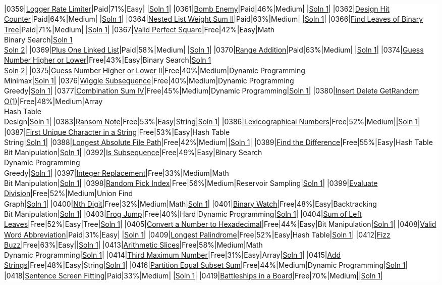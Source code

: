|0359|[Logger Rate Limiter](https://leetcode.com/problems/logger-rate-limiter)|Paid|71%|Easy| |[Soln 1](Java/0359-Logger-Rate-Limiter/soln.java)|
|0361|[Bomb Enemy](https://leetcode.com/problems/bomb-enemy)|Paid|46%|Medium| |[Soln 1](Java/0361-Bomb-Enemy/soln.java)|
|0362|[Design Hit Counter](https://leetcode.com/problems/design-hit-counter)|Paid|64%|Medium| |[Soln 1](Java/0362-Design-Hit-Counter/soln.java)|
|0364|[Nested List Weight Sum II](https://leetcode.com/problems/nested-list-weight-sum-ii)|Paid|63%|Medium| |[Soln 1](Java/0364-Nested-List-Weight-Sum-II/soln.java)|
|0366|[Find Leaves of Binary Tree](https://leetcode.com/problems/find-leaves-of-binary-tree)|Paid|71%|Medium| |[Soln 1](Java/0366-Find-Leaves-of-Binary-Tree/soln.java)|
|0367|[Valid Perfect Square](https://leetcode.com/problems/valid-perfect-square)|Free|42%|Easy|Math <br> Binary Search|[Soln 1](Java/0367-Valid-Perfect-Square/soln-1.java) <br> [Soln 2](Java/0367-Valid-Perfect-Square/soln.java)|
|0369|[Plus One Linked List](https://leetcode.com/problems/plus-one-linked-list)|Paid|58%|Medium| |[Soln 1](Java/0369-Plus-One-Linked-List/soln.java)|
|0370|[Range Addition](https://leetcode.com/problems/range-addition)|Paid|63%|Medium| |[Soln 1](Java/0370-Range-Addition/soln.java)|
|0374|[Guess Number Higher or Lower](https://leetcode.com/problems/guess-number-higher-or-lower)|Free|43%|Easy|Binary Search|[Soln 1](Java/0374-Guess-Number-Higher-or-Lower/soln-1.java) <br> [Soln 2](Java/0374-Guess-Number-Higher-or-Lower/soln.java)|
|0375|[Guess Number Higher or Lower II](https://leetcode.com/problems/guess-number-higher-or-lower-ii)|Free|40%|Medium|Dynamic Programming <br> Minimax|[Soln 1](Java/0375-Guess-Number-Higher-or-Lower-II/soln.java)|
|0376|[Wiggle Subsequence](https://leetcode.com/problems/wiggle-subsequence)|Free|40%|Medium|Dynamic Programming <br> Greedy|[Soln 1](Java/0376-Wiggle-Subsequence/soln.java)|
|0377|[Combination Sum IV](https://leetcode.com/problems/combination-sum-iv)|Free|45%|Medium|Dynamic Programming|[Soln 1](Java/0377-Combination-Sum-IV/soln.java)|
|0380|[Insert Delete GetRandom O(1)](https://leetcode.com/problems/insert-delete-getrandom-o1)|Free|48%|Medium|Array <br> Hash Table <br> Design|[Soln 1](Java/0380-Insert-Delete-Getrandom-O1/soln.java)|
|0383|[Ransom Note](https://leetcode.com/problems/ransom-note)|Free|53%|Easy|String|[Soln 1](Java/0383-Ransom-Note/soln.java)|
|0386|[Lexicographical Numbers](https://leetcode.com/problems/lexicographical-numbers)|Free|52%|Medium||[Soln 1](Java/0386-Lexicographical-Numbers/soln.java)|
|0387|[First Unique Character in a String](https://leetcode.com/problems/first-unique-character-in-a-string)|Free|53%|Easy|Hash Table <br> String|[Soln 1](Java/0387-First-Unique-Character-in-a-String/soln.java)|
|0388|[Longest Absolute File Path](https://leetcode.com/problems/longest-absolute-file-path)|Free|42%|Medium||[Soln 1](Java/0388-Longest-Absolute-File-Path/soln.java)|
|0389|[Find the Difference](https://leetcode.com/problems/find-the-difference)|Free|55%|Easy|Hash Table <br> Bit Manipulation|[Soln 1](Java/0389-Find-the-Difference/soln.java)|
|0392|[Is Subsequence](https://leetcode.com/problems/is-subsequence)|Free|49%|Easy|Binary Search <br> Dynamic Programming <br> Greedy|[Soln 1](Java/0392-Is-Subsequence/soln.java)|
|0397|[Integer Replacement](https://leetcode.com/problems/integer-replacement)|Free|33%|Medium|Math <br> Bit Manipulation|[Soln 1](Java/0397-Integer-Replacement/soln.java)|
|0398|[Random Pick Index](https://leetcode.com/problems/random-pick-index)|Free|56%|Medium|Reservoir Sampling|[Soln 1](Java/0398-Random-Pick-Index/soln.java)|
|0399|[Evaluate Division](https://leetcode.com/problems/evaluate-division)|Free|52%|Medium|Union Find <br> Graph|[Soln 1](Java/0399-Evaluate-Division/soln.java)|
|0400|[Nth Digit](https://leetcode.com/problems/nth-digit)|Free|32%|Medium|Math|[Soln 1](Java/0400-Nth-Digit/soln.java)|
|0401|[Binary Watch](https://leetcode.com/problems/binary-watch)|Free|48%|Easy|Backtracking <br> Bit Manipulation|[Soln 1](Java/0401-Binary-Watch/soln.java)|
|0403|[Frog Jump](https://leetcode.com/problems/frog-jump)|Free|40%|Hard|Dynamic Programming|[Soln 1](Java/0403-Frog-Jump/soln.java)|
|0404|[Sum of Left Leaves](https://leetcode.com/problems/sum-of-left-leaves)|Free|52%|Easy|Tree|[Soln 1](Java/0404-Sum-of-Left-Leaves/soln.java)|
|0405|[Convert a Number to Hexadecimal](https://leetcode.com/problems/convert-a-number-to-hexadecimal)|Free|44%|Easy|Bit Manipulation|[Soln 1](Java/0405-Convert-a-Number-to-Hexadecimal/soln.java)|
|0408|[Valid Word Abbreviation](https://leetcode.com/problems/valid-word-abbreviation)|Paid|31%|Easy| |[Soln 1](Java/0408-Valid-Word-Abbreviation/soln.java)|
|0409|[Longest Palindrome](https://leetcode.com/problems/longest-palindrome)|Free|52%|Easy|Hash Table|[Soln 1](Java/0409-Longest-Palindrome/soln.java)|
|0412|[Fizz Buzz](https://leetcode.com/problems/fizz-buzz)|Free|63%|Easy||[Soln 1](Java/0412-Fizz-Buzz/soln.java)|
|0413|[Arithmetic Slices](https://leetcode.com/problems/arithmetic-slices)|Free|58%|Medium|Math <br> Dynamic Programming|[Soln 1](Java/0413-Arithmetic-Slices/soln.java)|
|0414|[Third Maximum Number](https://leetcode.com/problems/third-maximum-number)|Free|31%|Easy|Array|[Soln 1](Java/0414-Third-Maximum-Number/soln.java)|
|0415|[Add Strings](https://leetcode.com/problems/add-strings)|Free|48%|Easy|String|[Soln 1](Java/0415-Add-Strings/soln.java)|
|0416|[Partition Equal Subset Sum](https://leetcode.com/problems/partition-equal-subset-sum)|Free|44%|Medium|Dynamic Programming|[Soln 1](Java/0416-Partition-Equal-Subset-Sum/soln.java)|
|0418|[Sentence Screen Fitting](https://leetcode.com/problems/sentence-screen-fitting)|Paid|33%|Medium| |[Soln 1](Java/0418-Sentence-Screen-Fitting/soln.java)|
|0419|[Battleships in a Board](https://leetcode.com/problems/battleships-in-a-board)|Free|70%|Medium||[Soln 1](Java/0419-Battleships-in-a-Board/soln.java)|